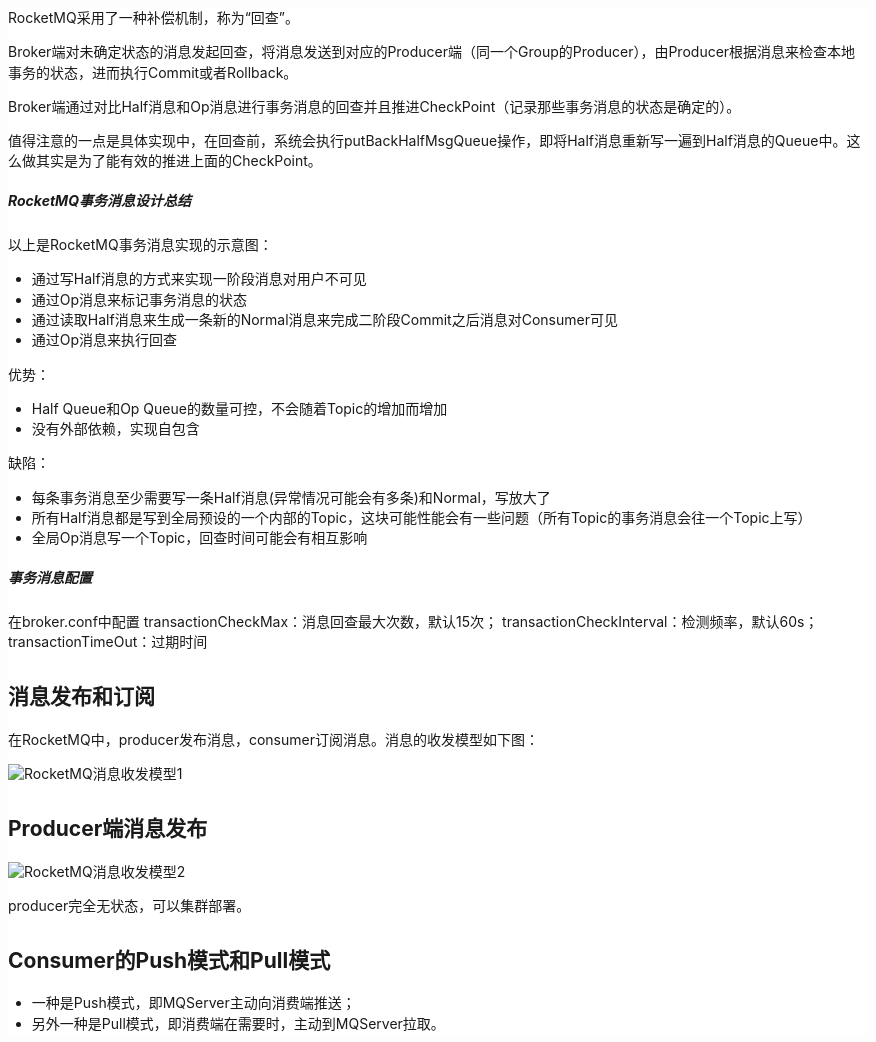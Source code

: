 RocketMQ采用了一种补偿机制，称为“回查”。

Broker端对未确定状态的消息发起回查，将消息发送到对应的Producer端（同一个Group的Producer），由Producer根据消息来检查本地事务的状态，进而执行Commit或者Rollback。

Broker端通过对比Half消息和Op消息进行事务消息的回查并且推进CheckPoint（记录那些事务消息的状态是确定的）。

值得注意的一点是具体实现中，在回查前，系统会执行putBackHalfMsgQueue操作，即将Half消息重新写一遍到Half消息的Queue中。这么做其实是为了能有效的推进上面的CheckPoint。

##### RocketMQ事务消息设计总结

以上是RocketMQ事务消息实现的示意图：

- 通过写Half消息的方式来实现一阶段消息对用户不可见
- 通过Op消息来标记事务消息的状态
- 通过读取Half消息来生成一条新的Normal消息来完成二阶段Commit之后消息对Consumer可见
- 通过Op消息来执行回查

优势：

- Half Queue和Op Queue的数量可控，不会随着Topic的增加而增加
- 没有外部依赖，实现自包含

缺陷：

- 每条事务消息至少需要写一条Half消息(异常情况可能会有多条)和Normal，写放大了
- 所有Half消息都是写到全局预设的一个内部的Topic，这块可能性能会有一些问题（所有Topic的事务消息会往一个Topic上写）
- 全局Op消息写一个Topic，回查时间可能会有相互影响

##### 事务消息配置

在broker.conf中配置
transactionCheckMax：消息回查最大次数，默认15次；
transactionCheckInterval：检测频率，默认60s；
transactionTimeOut：过期时间



## 消息发布和订阅

在RocketMQ中，producer发布消息，consumer订阅消息。消息的收发模型如下图：

![RocketMQ消息收发模型1](png\RocketMQ消息收发模型1.png)

## Producer端消息发布

![RocketMQ消息收发模型2](png\RocketMQ消息收发模型2.png)

producer完全无状态，可以集群部署。

## Consumer的Push模式和Pull模式

- 一种是Push模式，即MQServer主动向消费端推送；
- 另外一种是Pull模式，即消费端在需要时，主动到MQServer拉取。

